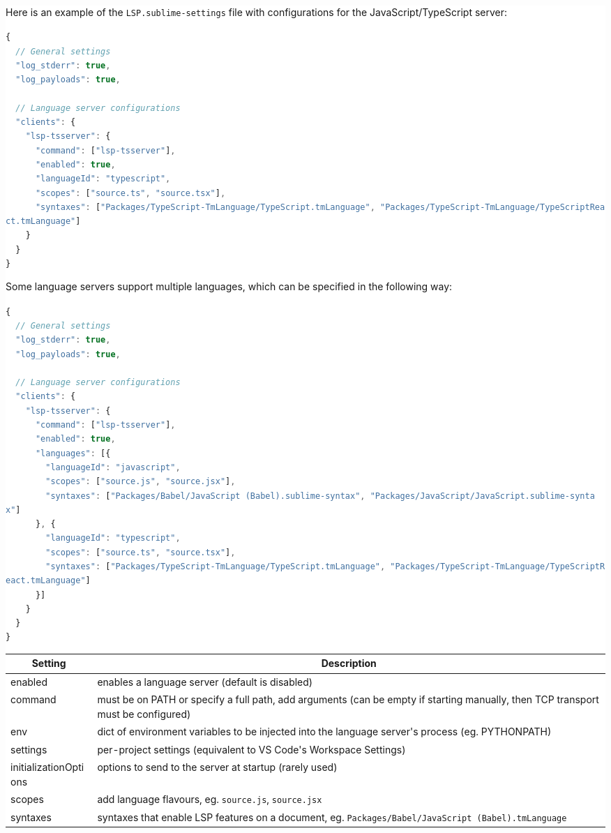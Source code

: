Here is an example of the `LSP.sublime-settings` file with configurations for the JavaScript/TypeScript server:

```js
{
  // General settings
  "log_stderr": true,
  "log_payloads": true,

  // Language server configurations
  "clients": {
    "lsp-tsserver": {
      "command": ["lsp-tsserver"],
      "enabled": true,
      "languageId": "typescript",
      "scopes": ["source.ts", "source.tsx"],
      "syntaxes": ["Packages/TypeScript-TmLanguage/TypeScript.tmLanguage", "Packages/TypeScript-TmLanguage/TypeScriptReact.tmLanguage"]
    }
  }
}
```

Some language servers support multiple languages, which can be specified in the following way:

```js
{
  // General settings
  "log_stderr": true,
  "log_payloads": true,

  // Language server configurations
  "clients": {
    "lsp-tsserver": {
      "command": ["lsp-tsserver"],
      "enabled": true,
      "languages": [{
        "languageId": "javascript",
        "scopes": ["source.js", "source.jsx"],
        "syntaxes": ["Packages/Babel/JavaScript (Babel).sublime-syntax", "Packages/JavaScript/JavaScript.sublime-syntax"]
      }, {
        "languageId": "typescript",
        "scopes": ["source.ts", "source.tsx"],
        "syntaxes": ["Packages/TypeScript-TmLanguage/TypeScript.tmLanguage", "Packages/TypeScript-TmLanguage/TypeScriptReact.tmLanguage"]
      }]
    }
  }
}
```

| Setting | Description |
| ------- | ----------- |
| enabled | enables a language server (default is disabled) |
| command | must be on PATH or specify a full path, add arguments (can be empty if starting manually, then TCP transport must be configured) |
| env | dict of environment variables to be injected into the language server's process (eg. PYTHONPATH) |
| settings | per-project settings (equivalent to VS Code's Workspace Settings) |
| initializationOptions | options to send to the server at startup (rarely used) |
| scopes | add language flavours, eg. `source.js`, `source.jsx` |
| syntaxes | syntaxes that enable LSP features on a document, eg. `Packages/Babel/JavaScript (Babel).tmLanguage` |
